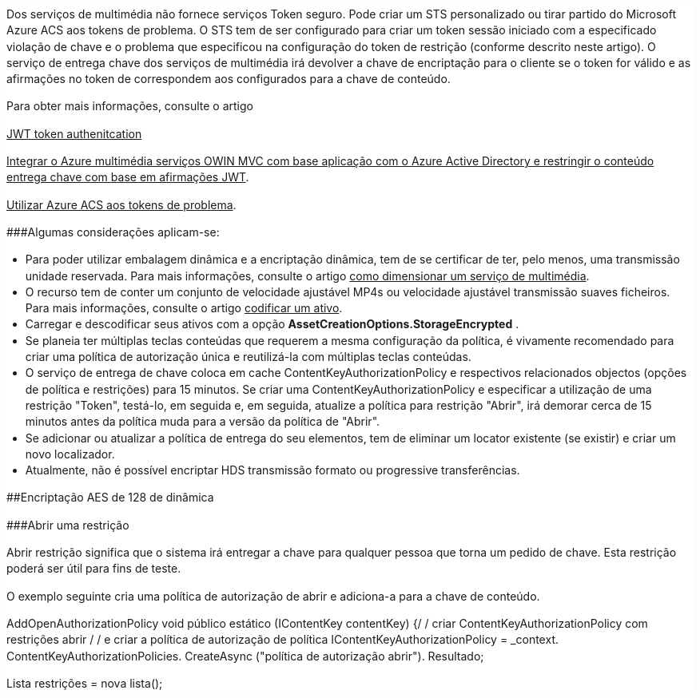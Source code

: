 Dos serviços de multimédia não fornece serviços Token seguro. Pode criar um STS personalizado ou tirar partido do Microsoft Azure ACS aos tokens de problema. O STS tem de ser configurado para criar um token sessão iniciado com a especificado violação de chave e o problema que especificou na configuração do token de restrição (conforme descrito neste artigo). O serviço de entrega chave dos serviços de multimédia irá devolver a chave de encriptação para o cliente se o token for válido e as afirmações no token de correspondem aos configurados para a chave de conteúdo.

Para obter mais informações, consulte o artigo

[JWT token authenitcation](http://www.gtrifonov.com/2015/01/03/jwt-token-authentication-in-azure-media-services-and-dynamic-encryption/)

[Integrar o Azure multimédia serviços OWIN MVC com base aplicação com o Azure Active Directory e restringir o conteúdo entrega chave com base em afirmações JWT](http://www.gtrifonov.com/2015/01/24/mvc-owin-azure-media-services-ad-integration/).

[Utilizar Azure ACS aos tokens de problema](http://mingfeiy.com/acs-with-key-services).

###<a name="some-considerations-apply"></a>Algumas considerações aplicam-se:

- Para poder utilizar embalagem dinâmica e a encriptação dinâmica, tem de se certificar de ter, pelo menos, uma transmissão unidade reservada. Para mais informações, consulte o artigo [como dimensionar um serviço de multimédia](media-services-portal-manage-streaming-endpoints.md).
- O recurso tem de conter um conjunto de velocidade ajustável MP4s ou velocidade ajustável transmissão suaves ficheiros. Para mais informações, consulte o artigo [codificar um ativo](media-services-encode-asset.md).
- Carregar e descodificar seus ativos com a opção **AssetCreationOptions.StorageEncrypted** .
- Se planeia ter múltiplas teclas conteúdas que requerem a mesma configuração da política, é vivamente recomendado para criar uma política de autorização única e reutilizá-la com múltiplas teclas conteúdas.
- O serviço de entrega de chave coloca em cache ContentKeyAuthorizationPolicy e respectivos relacionados objectos (opções de política e restrições) para 15 minutos.  Se criar uma ContentKeyAuthorizationPolicy e especificar a utilização de uma restrição "Token", testá-lo, em seguida e, em seguida, atualize a política para restrição "Abrir", irá demorar cerca de 15 minutos antes da política muda para a versão da política de "Abrir".
- Se adicionar ou atualizar a política de entrega do seu elementos, tem de eliminar um locator existente (se existir) e criar um novo localizador.
- Atualmente, não é possível encriptar HDS transmissão formato ou progressive transferências.


##<a name="aes-128-dynamic-encryption"></a>Encriptação AES de 128 de dinâmica

###<a name="open-restriction"></a>Abrir uma restrição

Abrir restrição significa que o sistema irá entregar a chave para qualquer pessoa que torna um pedido de chave. Esta restrição poderá ser útil para fins de teste.

O exemplo seguinte cria uma política de autorização de abrir e adiciona-a para a chave de conteúdo.

AddOpenAuthorizationPolicy void público estático (IContentKey contentKey) {/ / criar ContentKeyAuthorizationPolicy com restrições abrir / / e criar a política de autorização de política IContentKeyAuthorizationPolicy = _context.
ContentKeyAuthorizationPolicies.
CreateAsync ("política de autorização abrir"). Resultado;

Lista<ContentKeyAuthorizationPolicyRestriction> restrições = nova lista<ContentKeyAuthorizationPolicyRestriction>();
    